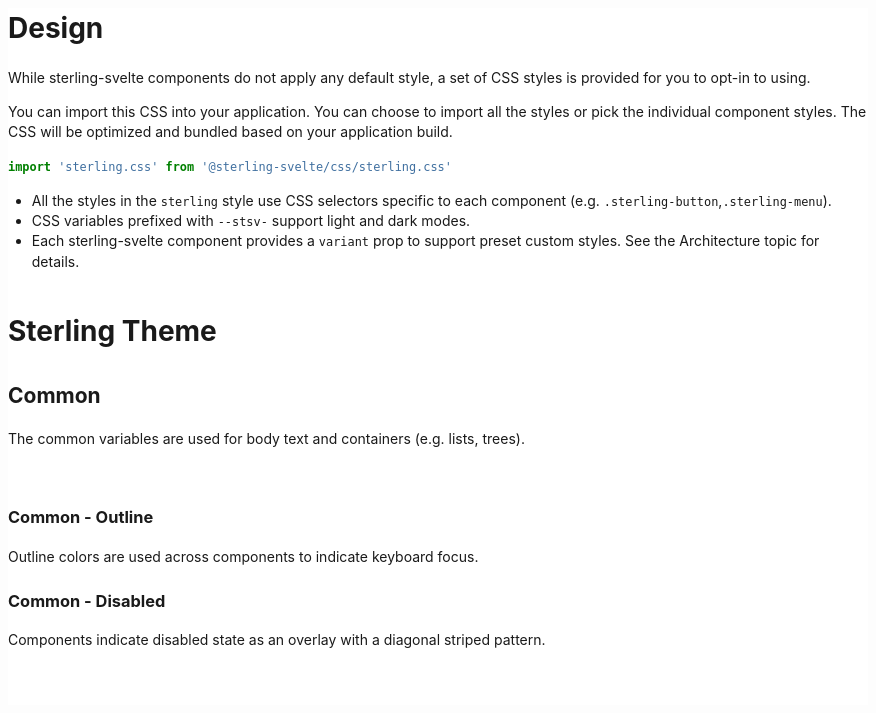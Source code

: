 <script>
    import DisabledSwatch from '../../_shared/DisabledSwatch.svelte';
    import Swatch from '../../_shared/Swatch.svelte';
</script>

# Design

While sterling-svelte components do not apply any default style, a set of CSS styles is provided for you to opt-in to using.

You can import this CSS into your application. You can choose to import all the styles or pick the individual component styles. The CSS will be optimized and bundled based on your application build.

```ts
import 'sterling.css' from '@sterling-svelte/css/sterling.css'
```

- All the styles in the `sterling` style use CSS selectors specific to each component (e.g. `.sterling-button`,`.sterling-menu`).
- CSS variables prefixed with `--stsv-` support light and dark modes.
- Each sterling-svelte component provides a `variant` prop to support preset custom styles. See the Architecture topic for details.

# Sterling Theme

## Common

The common variables are used for body text and containers (e.g. lists, trees).

<Swatch 
backgroundColor="--stsv-common__background-color" 
borderColor="--stsv-common__border-color"
color="--stsv-common__color"
/>
<br/>

### Common - Outline

Outline colors are used across components to indicate keyboard focus.
<Swatch 
borderColor="--stsv-common__outline-color"
/>
<br/>

### Common - Disabled

Components indicate disabled state as an overlay with a diagonal striped pattern.

<br/>
<DisabledSwatch />
<br/>

